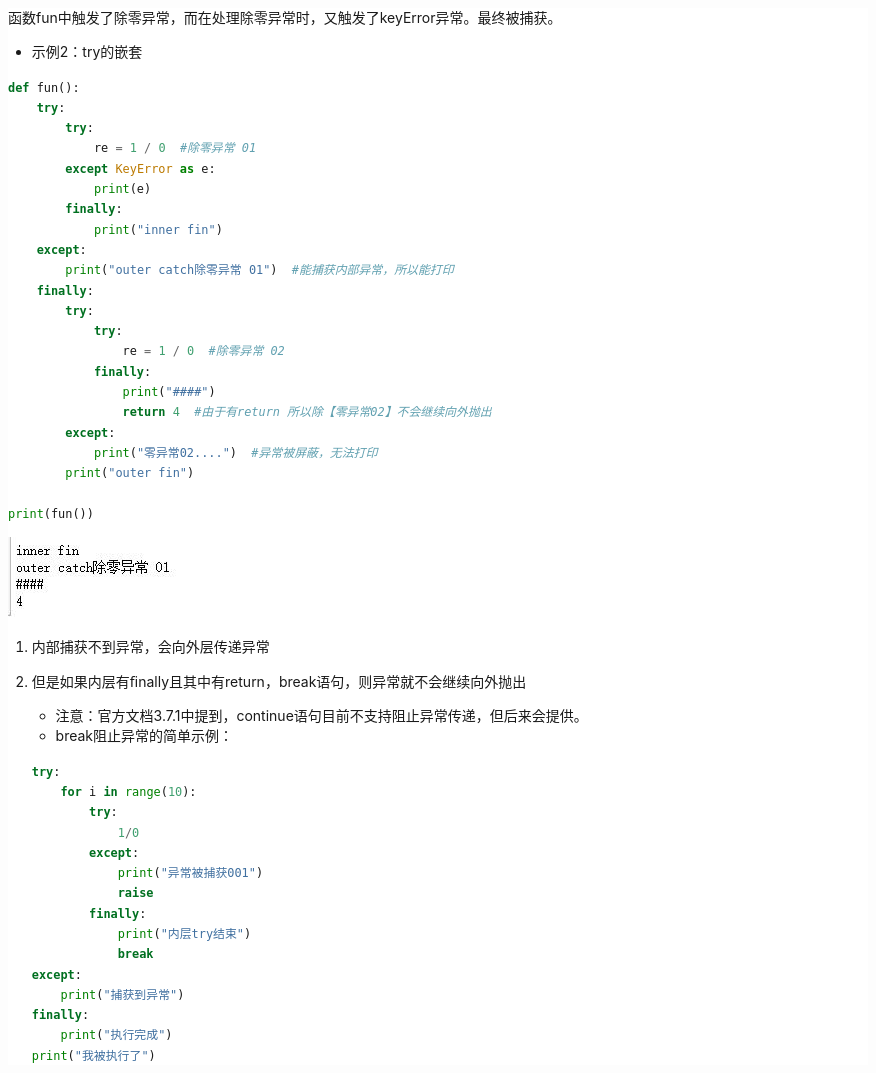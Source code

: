 函数fun中触发了除零异常，而在处理除零异常时，又触发了keyError异常。最终被捕获。  

* 示例2：try的嵌套

````python
def fun():
    try:
        try:
            re = 1 / 0  #除零异常 01
        except KeyError as e:
            print(e)
        finally:
            print("inner fin")
    except:
        print("outer catch除零异常 01")  #能捕获内部异常，所以能打印
    finally:
        try:
            try:
                re = 1 / 0  #除零异常 02  
            finally:
                print("####")
                return 4  #由于有return 所以除【零异常02】不会继续向外抛出
        except:
            print("零异常02....")  #异常被屏蔽，无法打印
        print("outer fin")

print(fun())
````  

![try_003](https://raw.githubusercontent.com/1263351411/xdd.github.io/master/img/python/try_003.jpg)  

1. 内部捕获不到异常，会向外层传递异常  
2. 但是如果内层有ﬁnally且其中有return，break语句，则异常就不会继续向外抛出
    * 注意：官方文档3.7.1中提到，continue语句目前不支持阻止异常传递，但后来会提供。
    * break阻止异常的简单示例：

    ````python
    try:
        for i in range(10):
            try:
                1/0
            except:
                print("异常被捕获001")
                raise
            finally:
                print("内层try结束")
                break
    except:
        print("捕获到异常")
    finally:
        print("执行完成")
    print("我被执行了")
    ````  
